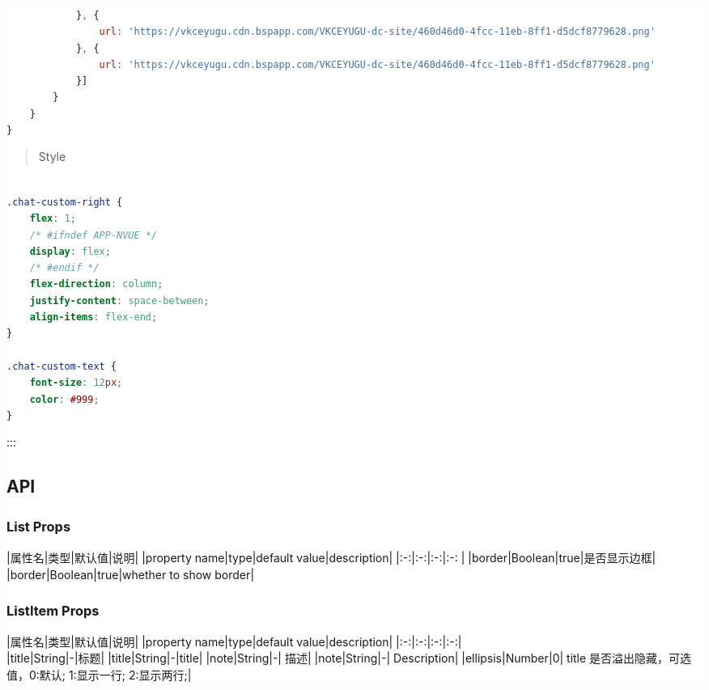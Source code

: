 ```javascript
			}, {
				url: 'https://vkceyugu.cdn.bspapp.com/VKCEYUGU-dc-site/460d46d0-4fcc-11eb-8ff1-d5dcf8779628.png'
			}, {
				url: 'https://vkceyugu.cdn.bspapp.com/VKCEYUGU-dc-site/460d46d0-4fcc-11eb-8ff1-d5dcf8779628.png'
			}]
		}
	}
}

```

> Style
```css

.chat-custom-right {
	flex: 1;
	/* #ifndef APP-NVUE */
	display: flex;
	/* #endif */
	flex-direction: column;
	justify-content: space-between;
	align-items: flex-end;
}

.chat-custom-text {
	font-size: 12px;
	color: #999;
}

```

:::
## API

### List Props

|属性名|类型|默认值|说明|	
|property name|type|default value|description|
|:-:|:-:|:-:|:-:	|
|border|Boolean|true|是否显示边框|
|border|Boolean|true|whether to show border|

### ListItem Props

|属性名|类型|默认值|说明|
|property name|type|default value|description|
|:-:|:-:|:-:|:-:|	
|title|String|-|标题|
|title|String|-|title|
|note|String|-|	描述|
|note|String|-| Description|
|ellipsis|Number|0|	title 是否溢出隐藏，可选值，0:默认;  1:显示一行;	2:显示两行;|